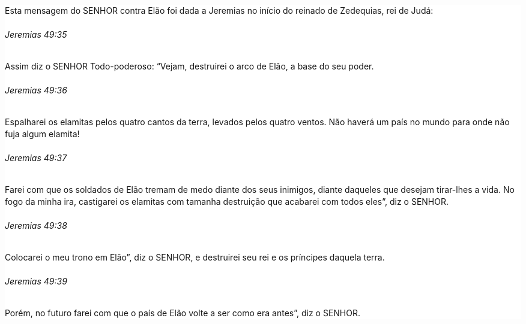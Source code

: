 Esta mensagem do SENHOR contra Elão foi dada a Jeremias no início do reinado de Zedequias, rei de Judá:

###### Jeremias 49:35

Assim diz o SENHOR Todo-poderoso: “Vejam, destruirei o arco de Elão, a base do seu poder.

###### Jeremias 49:36

Espalharei os elamitas pelos quatro cantos da terra, levados pelos quatro ventos. Não haverá um país no mundo para onde não fuja algum elamita!

###### Jeremias 49:37

Farei com que os soldados de Elão tremam de medo diante dos seus inimigos, diante daqueles que desejam tirar-lhes a vida. No fogo da minha ira, castigarei os elamitas com tamanha destruição que acabarei com todos eles”, diz o SENHOR.

###### Jeremias 49:38

Colocarei o meu trono em Elão”, diz o SENHOR, e destruirei seu rei e os príncipes daquela terra.

###### Jeremias 49:39

Porém, no futuro farei com que o país de Elão volte a ser como era antes”, diz o SENHOR.

